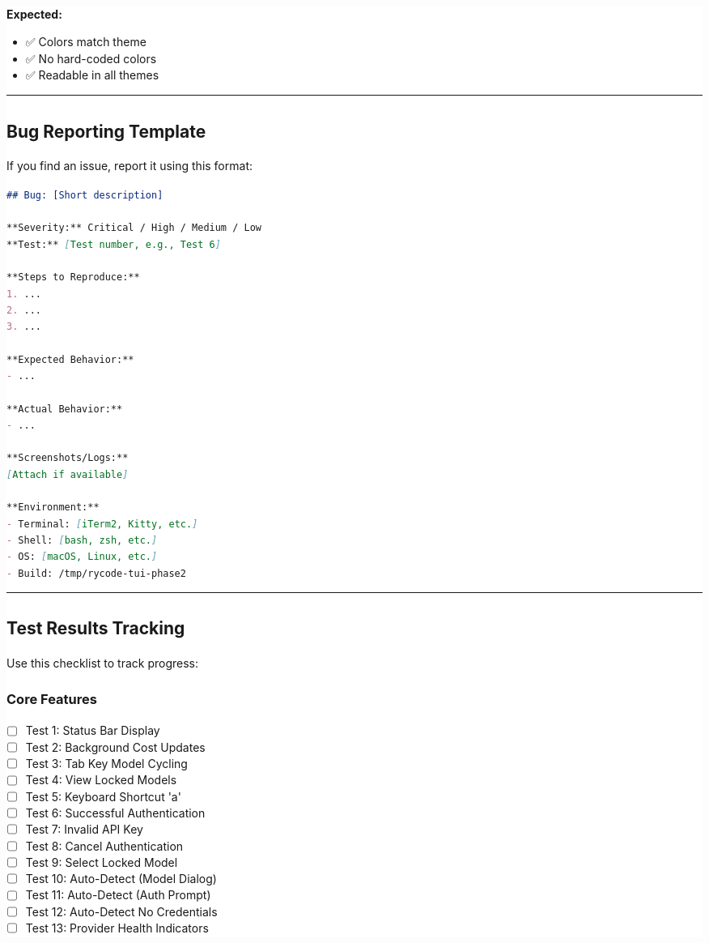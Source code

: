 **Expected:**
- ✅ Colors match theme
- ✅ No hard-coded colors
- ✅ Readable in all themes

---

## Bug Reporting Template

If you find an issue, report it using this format:

```markdown
## Bug: [Short description]

**Severity:** Critical / High / Medium / Low
**Test:** [Test number, e.g., Test 6]

**Steps to Reproduce:**
1. ...
2. ...
3. ...

**Expected Behavior:**
- ...

**Actual Behavior:**
- ...

**Screenshots/Logs:**
[Attach if available]

**Environment:**
- Terminal: [iTerm2, Kitty, etc.]
- Shell: [bash, zsh, etc.]
- OS: [macOS, Linux, etc.]
- Build: /tmp/rycode-tui-phase2
```

---

## Test Results Tracking

Use this checklist to track progress:

### Core Features
- [ ] Test 1: Status Bar Display
- [ ] Test 2: Background Cost Updates
- [ ] Test 3: Tab Key Model Cycling
- [ ] Test 4: View Locked Models
- [ ] Test 5: Keyboard Shortcut 'a'
- [ ] Test 6: Successful Authentication
- [ ] Test 7: Invalid API Key
- [ ] Test 8: Cancel Authentication
- [ ] Test 9: Select Locked Model
- [ ] Test 10: Auto-Detect (Model Dialog)
- [ ] Test 11: Auto-Detect (Auth Prompt)
- [ ] Test 12: Auto-Detect No Credentials
- [ ] Test 13: Provider Health Indicators

